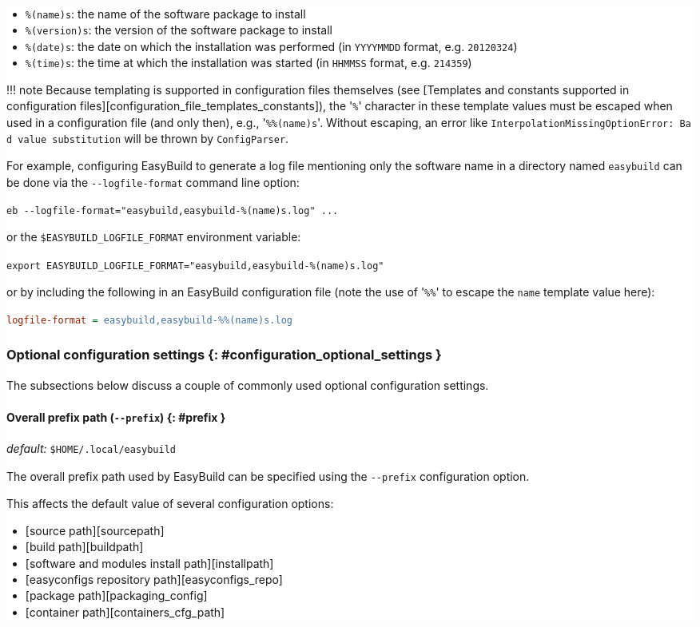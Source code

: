 * `%(name)s`: the name of the software package to install
* `%(version)s`: the version of the software package to install
* `%(date)s`: the date on which the installation was performed (in `YYYYMMDD` format, e.g. `20120324`)
* `%(time)s`: the time at which the installation was started (in `HHMMSS` format, e.g. `214359`)

!!! note
    Because templating is supported in configuration files themselves (see
    [Templates and constants supported in configuration files][configuration_file_templates_constants]), the
    '`%`' character in these template values must be escaped when used in a configuration file (and only then),
    e.g., '`%%(name)s`'. Without escaping, an error like `InterpolationMissingOptionError: Bad value
    substitution` will be thrown by `ConfigParser`.

For example, configuring EasyBuild to generate a log file mentioning only the software name in a directory named
`easybuild` can be done via the `--logfile-format` command line option:

``` shell
eb --logfile-format="easybuild,easybuild-%(name)s.log" ...
```

or the `$EASYBUILD_LOGFILE_FORMAT` environment variable:

``` shell
export EASYBUILD_LOGFILE_FORMAT="easybuild,easybuild-%(name)s.log"
```

or by including the following in an EasyBuild configuration file (note the use of '`%%`' to escape the `name`
template value here):

``` ini
logfile-format = easybuild,easybuild-%%(name)s.log
```


### Optional configuration settings {: #configuration_optional_settings }

The subsections below discuss a couple of commonly used optional configuration settings.

#### Overall prefix path (`--prefix`) {: #prefix }

*default:* `$HOME/.local/easybuild`

The overall prefix path used by EasyBuild can be specified using the `--prefix` configuration option.

This affects the default value of several configuration options:

* [source path][sourcepath]
* [build path][buildpath]
* [software and modules install path][installpath]
* [easyconfigs repository path][easyconfigs_repo]
* [package path][packaging_config]
* [container path][containers_cfg_path]
